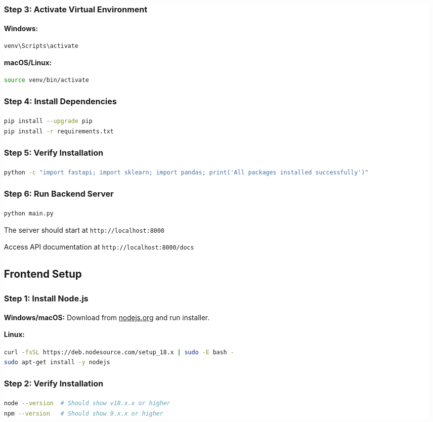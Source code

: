 ### Step 3: Activate Virtual Environment

**Windows:**
```bash
venv\Scripts\activate
```

**macOS/Linux:**
```bash
source venv/bin/activate
```

### Step 4: Install Dependencies

```bash
pip install --upgrade pip
pip install -r requirements.txt
```

### Step 5: Verify Installation

```bash
python -c "import fastapi; import sklearn; import pandas; print('All packages installed successfully')"
```

### Step 6: Run Backend Server

```bash
python main.py
```

The server should start at `http://localhost:8000`

Access API documentation at `http://localhost:8000/docs`

## Frontend Setup

### Step 1: Install Node.js

**Windows/macOS:**
Download from [nodejs.org](https://nodejs.org/) and run installer.

**Linux:**
```bash
curl -fsSL https://deb.nodesource.com/setup_18.x | sudo -E bash -
sudo apt-get install -y nodejs
```

### Step 2: Verify Installation

```bash
node --version  # Should show v18.x.x or higher
npm --version   # Should show 9.x.x or higher
```
